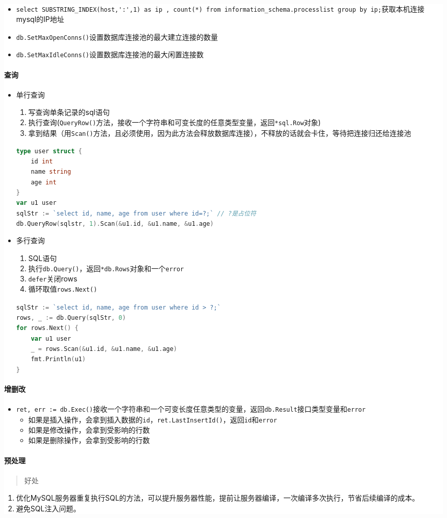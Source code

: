 - `select SUBSTRING_INDEX(host,':',1) as ip , count(*) from information_schema.processlist group by ip;`获取本机连接mysql的IP地址

- `db.SetMaxOpenConns()`设置数据库连接池的最大建立连接的数量

- `db.SetMaxIdleConns()`设置数据库连接池的最大闲置连接数

#### 查询

- 单行查询

  1. 写查询单条记录的sql语句
  2. 执行查询(`QueryRow()`方法，接收一个字符串和可变长度的任意类型变量，返回`*sql.Row`对象)
  3. 拿到结果（用`Scan()`方法，且必须使用，因为此方法会释放数据库连接），不释放的话就会卡住，等待把连接归还给连接池

  ```go
  type user struct {
      id int
      name string
      age int
  }
  var u1 user
  sqlStr := `select id, name, age from user where id=?;` // ?是占位符
  db.QueryRow(sqlstr, 1).Scan(&u1.id, &u1.name, &u1.age)
  ```

- 多行查询

  1. SQL语句
  2. 执行`db.Query()`，返回`*db.Rows`对象和一个`error`
  3. `defer`关闭rows
  4. 循环取值`rows.Next()`

  ```go
  sqlStr := `select id, name, age from user where id > ?;`
  rows, _ := db.Query(sqlStr, 0)
  for rows.Next() {
      var u1 user
      _ = rows.Scan(&u1.id, &u1.name, &u1.age)
      fmt.Println(u1)
  }
  ```

#### 增删改

- `ret, err := db.Exec()`接收一个字符串和一个可变长度任意类型的变量，返回`db.Result`接口类型变量和`error`
  - 如果是插入操作，会拿到插入数据的`id`，`ret.LastInsertId()`，返回`id`和`error`
  - 如果是修改操作，会拿到受影响的行数
  - 如果是删除操作，会拿到受影响的行数

#### 预处理

>  好处

1. 优化MySQL服务器重复执行SQL的方法，可以提升服务器性能，提前让服务器编译，一次编译多次执行，节省后续编译的成本。
2. 避免SQL注入问题。
